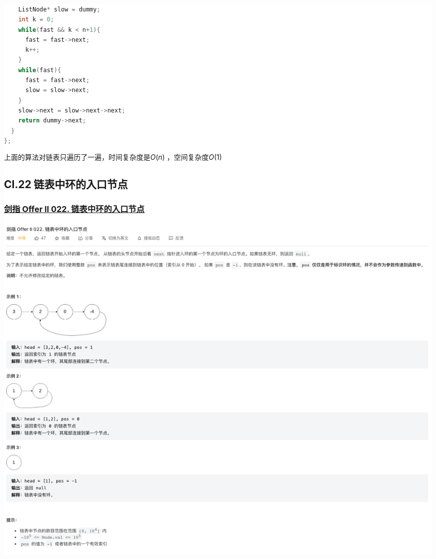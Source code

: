 ```c++
    ListNode* slow = dummy;
    int k = 0;
    while(fast && k < n+1){
      fast = fast->next;
      k++;
    }
    while(fast){
      fast = fast->next;
      slow = slow->next;
    }
    slow->next = slow->next->next;
    return dummy->next;
  }
};

```

上面的算法对链表只遍历了一遍，时间复杂度是$O(n)$ ，空间复杂度$O(1)$

## CI.22 链表中环的入口节点

### [剑指 Offer II 022. 链表中环的入口节点](https://leetcode-cn.com/problems/c32eOV/)

![image-20220417120519955](images/LinkList/image-20220417120519955.png)
